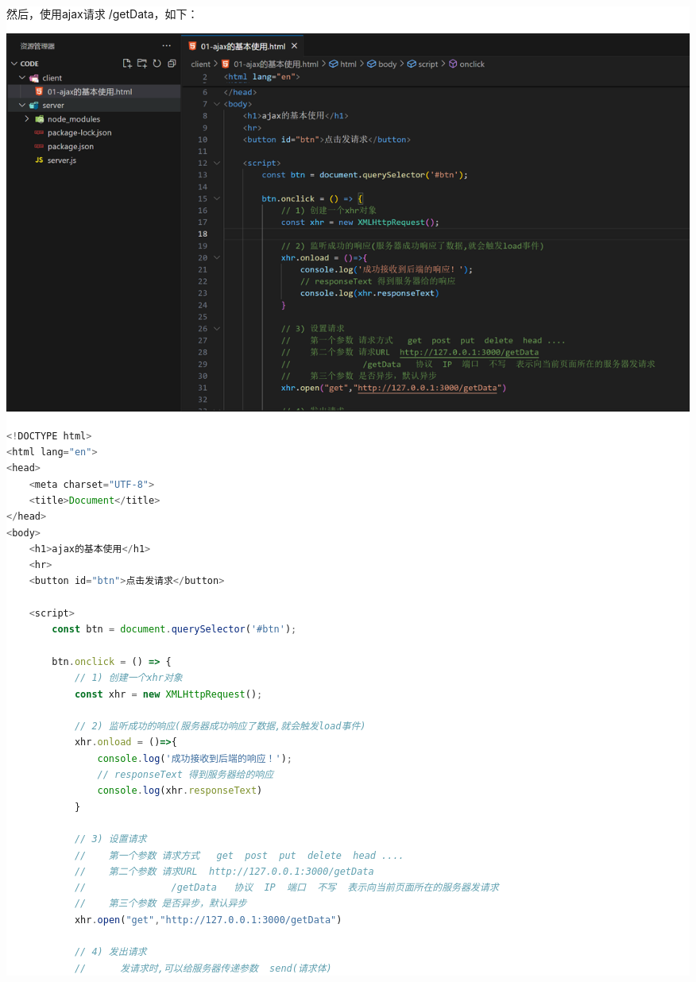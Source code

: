 

然后，使用ajax请求 /getData，如下：

![1713145332605](./assets/1713145332605.png)

```js
<!DOCTYPE html>
<html lang="en">
<head>
    <meta charset="UTF-8">
    <title>Document</title>
</head>
<body>
    <h1>ajax的基本使用</h1>
    <hr>
    <button id="btn">点击发请求</button>

    <script>
        const btn = document.querySelector('#btn');

        btn.onclick = () => {
            // 1) 创建一个xhr对象
            const xhr = new XMLHttpRequest();

            // 2) 监听成功的响应(服务器成功响应了数据,就会触发load事件)
            xhr.onload = ()=>{
                console.log('成功接收到后端的响应！');
                // responseText 得到服务器给的响应
                console.log(xhr.responseText)
            }

            // 3) 设置请求
            //    第一个参数 请求方式   get  post  put  delete  head ....
            //    第二个参数 请求URL  http://127.0.0.1:3000/getData
            //               /getData   协议  IP  端口  不写  表示向当前页面所在的服务器发请求
            //    第三个参数 是否异步，默认异步
            xhr.open("get","http://127.0.0.1:3000/getData")

            // 4) 发出请求
            //      发请求时,可以给服务器传递参数  send(请求体)
```